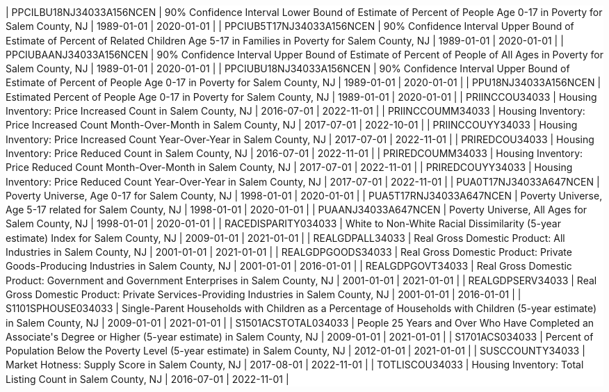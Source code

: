 | PPCILBU18NJ34033A156NCEN  | 90% Confidence Interval Lower Bound of Estimate of Percent of People Age 0-17 in Poverty for Salem County, NJ                                                             | 1989-01-01          | 2020-01-01        |
| PPCIUB5T17NJ34033A156NCEN | 90% Confidence Interval Upper Bound of Estimate of Percent of Related Children Age 5-17 in Families in Poverty for Salem County, NJ                                       | 1989-01-01          | 2020-01-01        |
| PPCIUBAANJ34033A156NCEN   | 90% Confidence Interval Upper Bound of Estimate of Percent of People of All Ages in Poverty for Salem County, NJ                                                          | 1989-01-01          | 2020-01-01        |
| PPCIUBU18NJ34033A156NCEN  | 90% Confidence Interval Upper Bound of Estimate of Percent of People Age 0-17 in Poverty for Salem County, NJ                                                             | 1989-01-01          | 2020-01-01        |
| PPU18NJ34033A156NCEN      | Estimated Percent of People Age 0-17 in Poverty for Salem County, NJ                                                                                                      | 1989-01-01          | 2020-01-01        |
| PRIINCCOU34033            | Housing Inventory: Price Increased Count in Salem County, NJ                                                                                                              | 2016-07-01          | 2022-11-01        |
| PRIINCCOUMM34033          | Housing Inventory: Price Increased Count Month-Over-Month in Salem County, NJ                                                                                             | 2017-07-01          | 2022-10-01        |
| PRIINCCOUYY34033          | Housing Inventory: Price Increased Count Year-Over-Year in Salem County, NJ                                                                                               | 2017-07-01          | 2022-11-01        |
| PRIREDCOU34033            | Housing Inventory: Price Reduced Count in Salem County, NJ                                                                                                                | 2016-07-01          | 2022-11-01        |
| PRIREDCOUMM34033          | Housing Inventory: Price Reduced Count Month-Over-Month in Salem County, NJ                                                                                               | 2017-07-01          | 2022-11-01        |
| PRIREDCOUYY34033          | Housing Inventory: Price Reduced Count Year-Over-Year in Salem County, NJ                                                                                                 | 2017-07-01          | 2022-11-01        |
| PUA0T17NJ34033A647NCEN    | Poverty Universe, Age 0-17 for Salem County, NJ                                                                                                                           | 1998-01-01          | 2020-01-01        |
| PUA5T17RNJ34033A647NCEN   | Poverty Universe, Age 5-17 related for Salem County, NJ                                                                                                                   | 1998-01-01          | 2020-01-01        |
| PUAANJ34033A647NCEN       | Poverty Universe, All Ages for Salem County, NJ                                                                                                                           | 1998-01-01          | 2020-01-01        |
| RACEDISPARITY034033       | White to Non-White Racial Dissimilarity (5-year estimate) Index for Salem County, NJ                                                                                      | 2009-01-01          | 2021-01-01        |
| REALGDPALL34033           | Real Gross Domestic Product: All Industries in Salem County, NJ                                                                                                           | 2001-01-01          | 2021-01-01        |
| REALGDPGOODS34033         | Real Gross Domestic Product: Private Goods-Producing Industries in Salem County, NJ                                                                                       | 2001-01-01          | 2016-01-01        |
| REALGDPGOVT34033          | Real Gross Domestic Product: Government and Government Enterprises in Salem County, NJ                                                                                    | 2001-01-01          | 2021-01-01        |
| REALGDPSERV34033          | Real Gross Domestic Product: Private Services-Providing Industries in Salem County, NJ                                                                                    | 2001-01-01          | 2016-01-01        |
| S1101SPHOUSE034033        | Single-Parent Households with Children as a Percentage of Households with Children (5-year estimate) in Salem County, NJ                                                  | 2009-01-01          | 2021-01-01        |
| S1501ACSTOTAL034033       | People 25 Years and Over Who Have Completed an Associate's Degree or Higher (5-year estimate) in Salem County, NJ                                                         | 2009-01-01          | 2021-01-01        |
| S1701ACS034033            | Percent of Population Below the Poverty Level (5-year estimate) in Salem County, NJ                                                                                       | 2012-01-01          | 2021-01-01        |
| SUSCCOUNTY34033           | Market Hotness: Supply Score in Salem County, NJ                                                                                                                          | 2017-08-01          | 2022-11-01        |
| TOTLISCOU34033            | Housing Inventory: Total Listing Count in Salem County, NJ                                                                                                                | 2016-07-01          | 2022-11-01        |